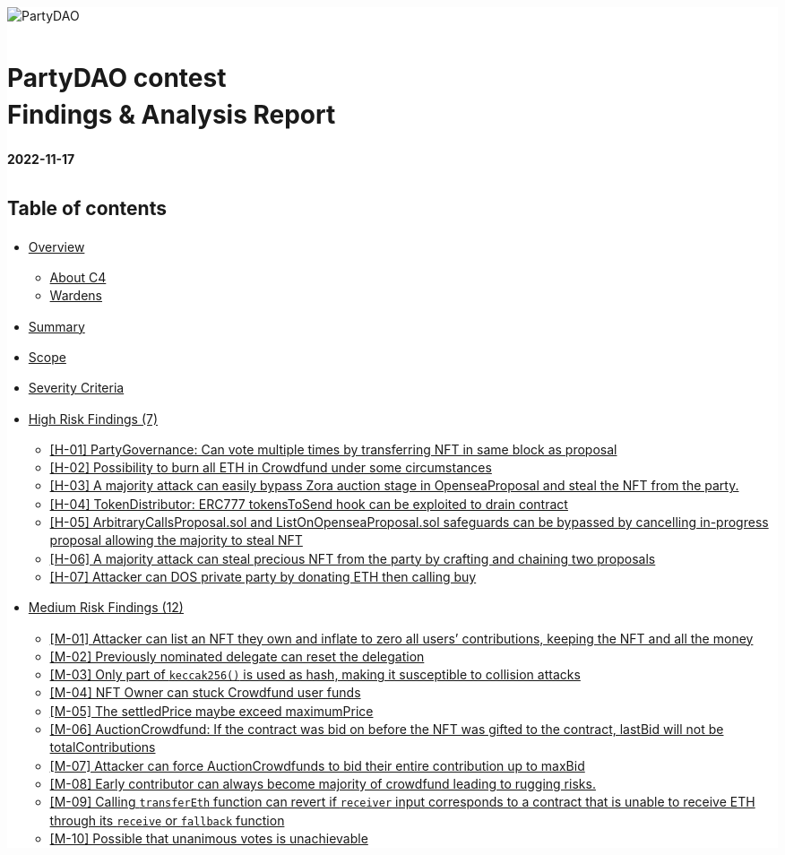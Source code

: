 ![PartyDAO](/static/6bf972f35ee083412e93fa08e9ead5cf/34ca5/party.png)

PartyDAO contest  
Findings & Analysis Report
=============================================

#### 2022-11-17

Table of contents
-----------------

*   [Overview](#overview)
    
    *   [About C4](#about-c4)
    *   [Wardens](#wardens)
*   [Summary](#summary)
*   [Scope](#scope)
*   [Severity Criteria](#severity-criteria)
*   [High Risk Findings (7)](#high-risk-findings-7)
    
    *   [\[H-01\] PartyGovernance: Can vote multiple times by transferring NFT in same block as proposal](#h-01-partygovernance-can-vote-multiple-times-by-transferring-nft-in-same-block-as-proposal)
    *   [\[H-02\] Possibility to burn all ETH in Crowdfund under some circumstances](#h-02-possibility-to-burn-all-eth-in-crowdfund-under-some-circumstances)
    *   [\[H-03\] A majority attack can easily bypass Zora auction stage in OpenseaProposal and steal the NFT from the party.](#h-03-a-majority-attack-can-easily-bypass-zora-auction-stage-in-openseaproposal-and-steal-the-nft-from-the-party)
    *   [\[H-04\] TokenDistributor: ERC777 tokensToSend hook can be exploited to drain contract](#h-04-tokendistributor-erc777-tokenstosend-hook-can-be-exploited-to-drain-contract)
    *   [\[H-05\] ArbitraryCallsProposal.sol and ListOnOpenseaProposal.sol safeguards can be bypassed by cancelling in-progress proposal allowing the majority to steal NFT](#h-05-arbitrarycallsproposalsol-and-listonopenseaproposalsol-safeguards-can-be-bypassed-by-cancelling-in-progress-proposal-allowing-the-majority-to-steal-nft)
    *   [\[H-06\] A majority attack can steal precious NFT from the party by crafting and chaining two proposals](#h-06--a-majority-attack-can-steal-precious-nft-from-the-party-by-crafting-and-chaining-two-proposals)
    *   [\[H-07\] Attacker can DOS private party by donating ETH then calling buy](#h-07-attacker-can-dos-private-party-by-donating-eth-then-calling-buy)
*   [Medium Risk Findings (12)](#medium-risk-findings-12)
    
    *   [\[M-01\] Attacker can list an NFT they own and inflate to zero all users’ contributions, keeping the NFT and all the money](#m-01-attacker-can-list-an-nft-they-own-and-inflate-to-zero-all-users-contributions-keeping-the-nft-and-all-the-money)
    *   [\[M-02\] Previously nominated delegate can reset the delegation](#m-02-previously-nominated-delegate-can-reset-the-delegation)
    *   [\[M-03\] Only part of `keccak256()` is used as hash, making it susceptible to collision attacks](#m-03-only-part-of-keccak256-is-used-as-hash-making-it-susceptible-to-collision-attacks)
    *   [\[M-04\] NFT Owner can stuck Crowdfund user funds](#m-04-nft-owner-can-stuck-crowdfund-user-funds)
    *   [\[M-05\] The settledPrice maybe exceed maximumPrice](#m-05-the-settledprice-maybe-exceed-maximumprice)
    *   [\[M-06\] AuctionCrowdfund: If the contract was bid on before the NFT was gifted to the contract, lastBid will not be totalContributions](#m-06-auctioncrowdfund-if-the-contract-was-bid-on-before-the-nft-was-gifted-to-the-contract-lastbid-will-not-be-totalcontributions)
    *   [\[M-07\] Attacker can force AuctionCrowdfunds to bid their entire contribution up to maxBid](#m-07-attacker-can-force-auctioncrowdfunds-to-bid-their-entire-contribution-up-to-maxbid)
    *   [\[M-08\] Early contributor can always become majority of crowdfund leading to rugging risks.](#m-08-early-contributor-can-always-become-majority-of-crowdfund-leading-to-rugging-risks)
    *   [\[M-09\] Calling `transferEth` function can revert if `receiver` input corresponds to a contract that is unable to receive ETH through its `receive` or `fallback` function](#m-09-calling-transfereth-function-can-revert-if-receiver-input-corresponds-to-a-contract-that-is-unable-to-receive-eth-through-its-receive-or-fallback-function)
    *   [\[M-10\] Possible that unanimous votes is unachievable](#m-10-possible-that-unanimous-votes-is-unachievable)